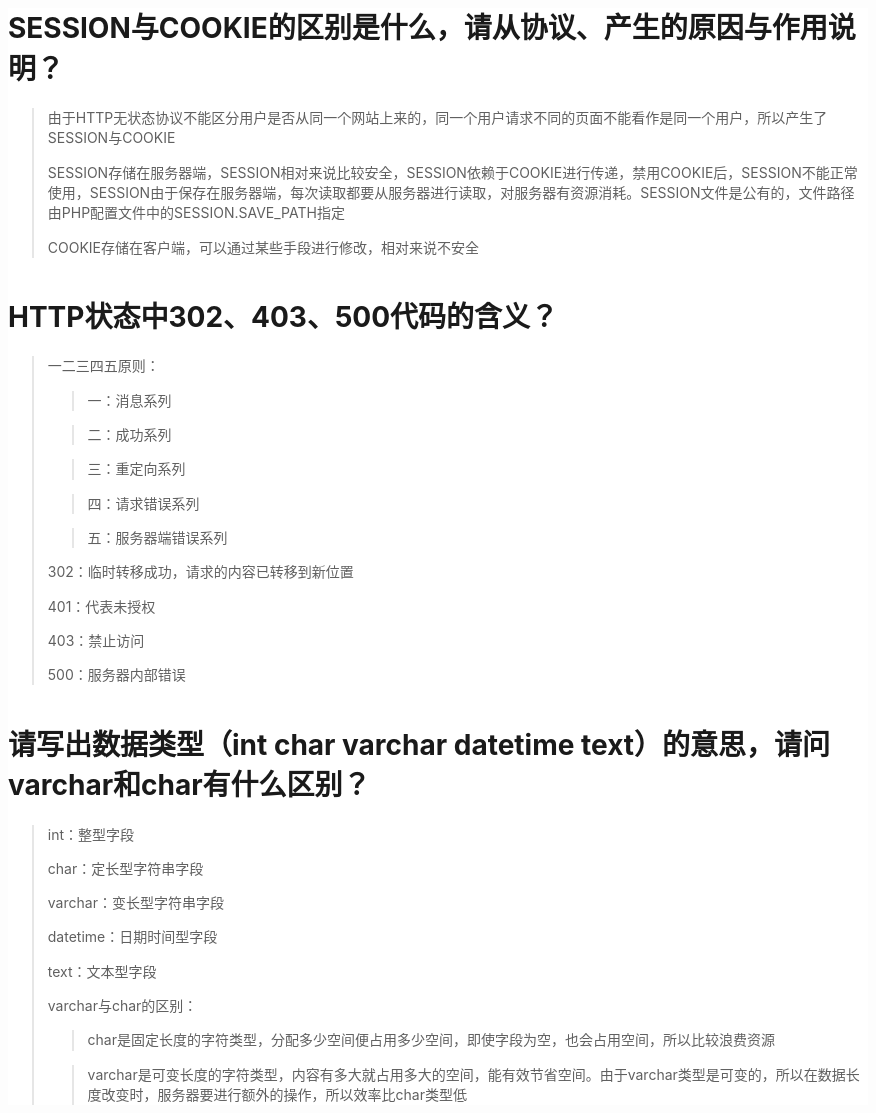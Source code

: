 # SESSION与COOKIE的区别是什么，请从协议、产生的原因与作用说明？

> 由于HTTP无状态协议不能区分用户是否从同一个网站上来的，同一个用户请求不同的页面不能看作是同一个用户，所以产生了SESSION与COOKIE
>
> SESSION存储在服务器端，SESSION相对来说比较安全，SESSION依赖于COOKIE进行传递，禁用COOKIE后，SESSION不能正常使用，SESSION由于保存在服务器端，每次读取都要从服务器进行读取，对服务器有资源消耗。SESSION文件是公有的，文件路径由PHP配置文件中的SESSION.SAVE_PATH指定
>
> COOKIE存储在客户端，可以通过某些手段进行修改，相对来说不安全

# HTTP状态中302、403、500代码的含义？

> 一二三四五原则：
>
> > 一：消息系列
>
> > 二：成功系列
>
> > 三：重定向系列
>
> > 四：请求错误系列
>
> > 五：服务器端错误系列
>
> 302：临时转移成功，请求的内容已转移到新位置
>
> 401：代表未授权
>
> 403：禁止访问
>
> 500：服务器内部错误

# 请写出数据类型（int char varchar datetime text）的意思，请问varchar和char有什么区别？

> int：整型字段
>
> char：定长型字符串字段
>
> varchar：变长型字符串字段
>
> datetime：日期时间型字段
>
> text：文本型字段
>
> varchar与char的区别：
>
> > char是固定长度的字符类型，分配多少空间便占用多少空间，即使字段为空，也会占用空间，所以比较浪费资源
>
> > varchar是可变长度的字符类型，内容有多大就占用多大的空间，能有效节省空间。由于varchar类型是可变的，所以在数据长度改变时，服务器要进行额外的操作，所以效率比char类型低
